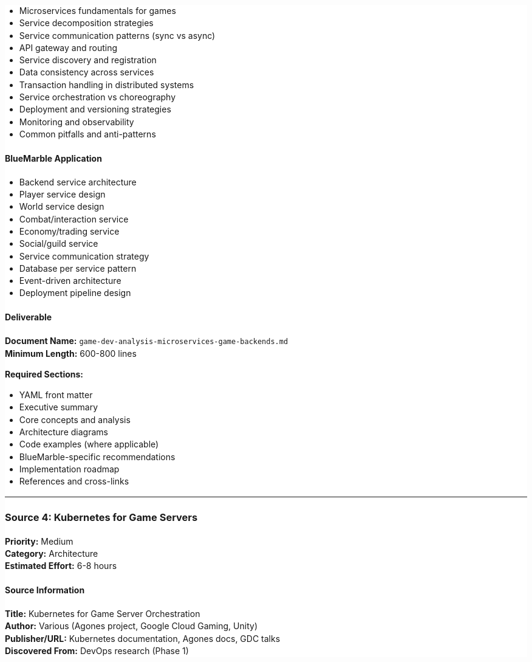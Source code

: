 - Microservices fundamentals for games
- Service decomposition strategies
- Service communication patterns (sync vs async)
- API gateway and routing
- Service discovery and registration
- Data consistency across services
- Transaction handling in distributed systems
- Service orchestration vs choreography
- Deployment and versioning strategies
- Monitoring and observability
- Common pitfalls and anti-patterns

#### BlueMarble Application

- Backend service architecture
- Player service design
- World service design
- Combat/interaction service
- Economy/trading service
- Social/guild service
- Service communication strategy
- Database per service pattern
- Event-driven architecture
- Deployment pipeline design

#### Deliverable

**Document Name:** `game-dev-analysis-microservices-game-backends.md`  
**Minimum Length:** 600-800 lines

**Required Sections:**

- YAML front matter
- Executive summary
- Core concepts and analysis
- Architecture diagrams
- Code examples (where applicable)
- BlueMarble-specific recommendations
- Implementation roadmap
- References and cross-links

---

### Source 4: Kubernetes for Game Servers

**Priority:** Medium  
**Category:** Architecture  
**Estimated Effort:** 6-8 hours

#### Source Information

**Title:** Kubernetes for Game Server Orchestration  
**Author:** Various (Agones project, Google Cloud Gaming, Unity)  
**Publisher/URL:** Kubernetes documentation, Agones docs, GDC talks  
**Discovered From:** DevOps research (Phase 1)
